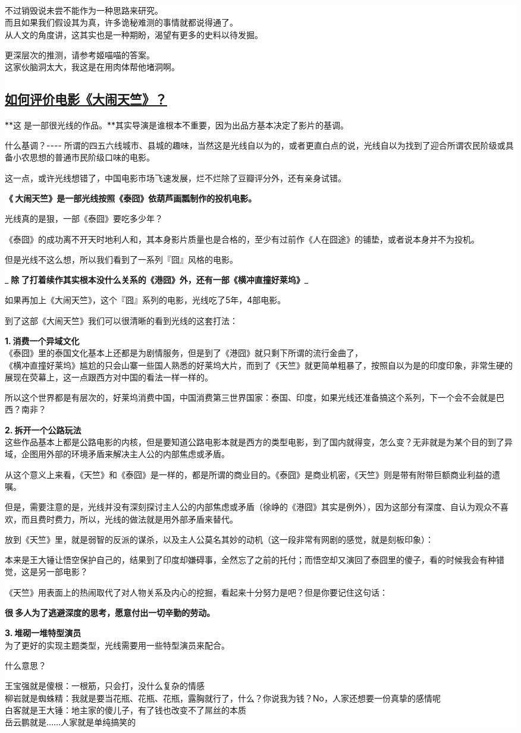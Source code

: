 不过销毁说未尝不能作为一种思路来研究。  
而且如果我们假设其为真，许多诡秘难测的事情就都说得通了。  
从人文的角度讲，这其实也是一种期盼，渴望有更多的史料以待发掘。  
  
更深层次的推测，请参考姬喵喵的答案。  
这家伙脑洞太大，我这是在用肉体帮他堵洞啊。


## [如何评价电影《大闹天竺》？](https://www.zhihu.com/question/49707977/answer/143181263)
**这 是一部很光线的作品。**其实导演是谁根本不重要，因为出品方基本决定了影片的基调。  
  
什么基调？----
所谓的四五六线城市、县城的趣味，当然这是光线自以为的，或者更直白点的说，光线自以为找到了迎合所谓农民阶级或具备小农思想的普通市民阶级口味的电影。  
  
这一点，或许光线想错了，中国电影市场飞速发展，烂不烂除了豆瓣评分外，还有亲身试错。  
  
 **《 大闹天竺》是一部光线按照《泰囧》依葫芦画瓢制作的投机电影。**  
  
  
光线真的是狠，一部《泰囧》要吃多少年？  
  
《泰囧》的成功离不开天时地利人和，其本身影片质量也是合格的，至少有过前作《人在囧途》的铺垫，或者说本身并不为投机。  
  
但是光线不这么想，所以我们看到了一系列『囧』风格的电影。  
  
 _ **除 了打着续作其实根本没什么关系的《港囧》外，还有一部《横冲直撞好莱坞》**_  
  
如果再加上《大闹天竺》，这个『囧』系列的电影，光线吃了5年，4部电影。  
  
到了这部《大闹天竺》我们可以很清晰的看到光线的这套打法：  
  
 **1. 消费一个异域文化**  
《泰囧》里的泰国文化基本上还都是为剧情服务，但是到了《港囧》就只剩下所谓的流行金曲了，  
《横冲直撞好莱坞》尴尬的只会山寨一些国人熟悉的好莱坞大片，而到了《天竺》就更简单粗暴了，按照自以为是的印度印象，非常生硬的展现在荧幕上，这一点跟西方对中国的看法一样一样的。  
  
所以这个世界都是有层次的，好莱坞消费中国，中国消费第三世界国家：泰国、印度，如果光线还准备搞这个系列，下一个会不会就是巴西？南非？  
  
 **2. 拆开一个公路玩法**  
这些作品基本上都是公路电影的内核，但是要知道公路电影本就是西方的类型电影，到了国内就得变，怎么变？无非就是为某个目的到了异域，企图用外部的环境矛盾来解决主人公的内部焦虑或矛盾。  
  
从这个意义上来看，《天竺》和《泰囧》是一样的，都是所谓的商业目的。《泰囧》是商业机密，《天竺》则是带有附带巨额商业利益的遗嘱。  
  
但是，需要注意的是，光线并没有深刻探讨主人公的内部焦虑或矛盾（徐峥的《港囧》其实是例外），因为这部分有深度、自认为观众不喜欢，而且费时费力，所以，光线的做法就是用外部矛盾来替代。  
  
放到《天竺》里，就是弱智的反派的谋杀，以及主人公莫名其妙的动机（这一段非常有网剧的感觉，就是刻板印象）：  
  
本来是王大锤让悟空保护自己的，结果到了印度却嫌碍事，全然忘了之前的托付；而悟空却又演回了泰囧里的傻子，看的时候我会有种错觉，这是另一部电影？  
  
《天竺》用表面上的热闹取代了对人物关系及内心的挖掘，看起来十分努力是吧？但是你要记住这句话：  
  
 **很 多人为了逃避深度的思考，愿意付出一切辛勤的劳动。**  
  
  
 **3. 堆砌一堆特型演员**  
为了更好的实现主题类型，光线需要用一些特型演员来配合。  
  
什么意思？  
  
王宝强就是傻根：一根筋，只会打，没什么复杂的情感  
柳岩就是蜘蛛精：我就是要当花瓶、花瓶、花瓶，露胸就行了，什么？你说我为钱？No，人家还想要一份真挚的感情呢  
白客就是王大锤：地主家的傻儿子，有了钱也改变不了屌丝的本质  
岳云鹏就是……人家就是单纯搞笑的  
  